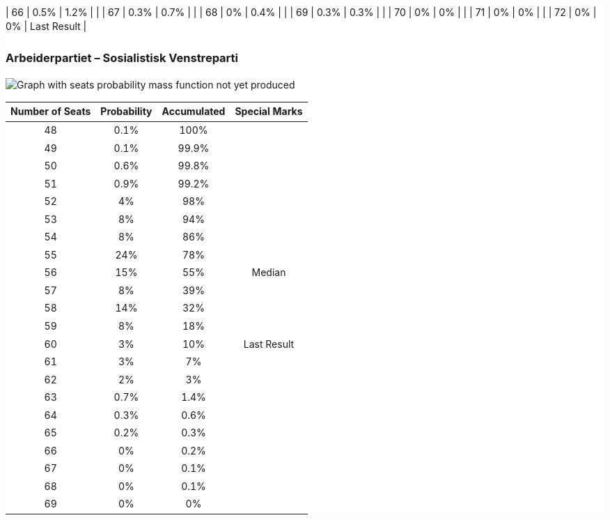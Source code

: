 | 66 | 0.5% | 1.2% |  |
| 67 | 0.3% | 0.7% |  |
| 68 | 0% | 0.4% |  |
| 69 | 0.3% | 0.3% |  |
| 70 | 0% | 0% |  |
| 71 | 0% | 0% |  |
| 72 | 0% | 0% | Last Result |

### Arbeiderpartiet – Sosialistisk Venstreparti

![Graph with seats probability mass function not yet produced](2020-01-31-KantarTNS-coalitions-seats-pmf-ap–sv.png "Seats Probability Mass Function")

| Number of Seats | Probability | Accumulated | Special Marks |
|:---------------:|:-----------:|:-----------:|:-------------:|
| 48 | 0.1% | 100% |  |
| 49 | 0.1% | 99.9% |  |
| 50 | 0.6% | 99.8% |  |
| 51 | 0.9% | 99.2% |  |
| 52 | 4% | 98% |  |
| 53 | 8% | 94% |  |
| 54 | 8% | 86% |  |
| 55 | 24% | 78% |  |
| 56 | 15% | 55% | Median |
| 57 | 8% | 39% |  |
| 58 | 14% | 32% |  |
| 59 | 8% | 18% |  |
| 60 | 3% | 10% | Last Result |
| 61 | 3% | 7% |  |
| 62 | 2% | 3% |  |
| 63 | 0.7% | 1.4% |  |
| 64 | 0.3% | 0.6% |  |
| 65 | 0.2% | 0.3% |  |
| 66 | 0% | 0.2% |  |
| 67 | 0% | 0.1% |  |
| 68 | 0% | 0.1% |  |
| 69 | 0% | 0% |  |
